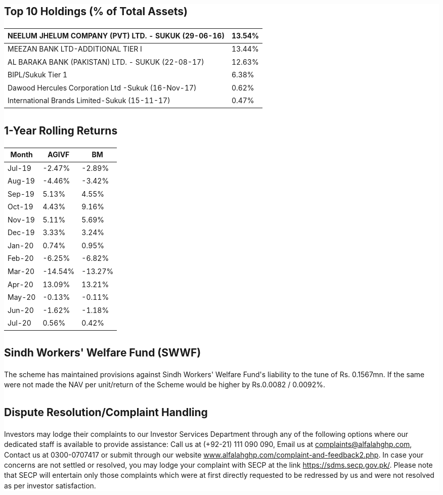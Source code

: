 ## Top 10 Holdings (% of Total Assets)

| NEELUM JHELUM COMPANY (PVT) LTD. - SUKUK (29-06-16) | 13.54% |
| --------------------------------------------------- | ------ |
| MEEZAN BANK LTD-ADDITIONAL TIER I                   | 13.44% |
| AL BARAKA BANK (PAKISTAN) LTD. - SUKUK (22-08-17)   | 12.63% |
| BIPL/Sukuk Tier 1                                   | 6.38%  |
| Dawood Hercules Corporation Ltd -Sukuk (16-Nov-17)  | 0.62%  |
| International Brands Limited-Sukuk (15-11-17)       | 0.47%  |

## 1-Year Rolling Returns

| Month  | AGIVF   | BM      |
| ------ | ------- | ------- |
| Jul-19 | -2.47%  | -2.89%  |
| Aug-19 | -4.46%  | -3.42%  |
| Sep-19 | 5.13%   | 4.55%   |
| Oct-19 | 4.43%   | 9.16%   |
| Nov-19 | 5.11%   | 5.69%   |
| Dec-19 | 3.33%   | 3.24%   |
| Jan-20 | 0.74%   | 0.95%   |
| Feb-20 | -6.25%  | -6.82%  |
| Mar-20 | -14.54% | -13.27% |
| Apr-20 | 13.09%  | 13.21%  |
| May-20 | -0.13%  | -0.11%  |
| Jun-20 | -1.62%  | -1.18%  |
| Jul-20 | 0.56%   | 0.42%   |

## Sindh Workers' Welfare Fund (SWWF)

The scheme has maintained provisions against Sindh Workers' Welfare Fund's liability to the tune of Rs. 0.1567mn. If the same were not made the NAV per unit/return of the Scheme would be higher by Rs.0.0082 / 0.0092%.

## Dispute Resolution/Complaint Handling

Investors may lodge their complaints to our Investor Services Department through any of the following options where our dedicated staff is available to provide assistance: Call us at (+92-21) 111 090 090, Email us at complaints@alfalahghp.com, Contact us at 0300-0707417 or submit through our website www.alfalahghp.com/complaint-and-feedback2.php. In case your concerns are not settled or resolved, you may lodge your complaint with SECP at the link https://sdms.secp.gov.pk/. Please note that SECP will entertain only those complaints which were at first directly requested to be redressed by us and were not resolved as per investor satisfaction.
